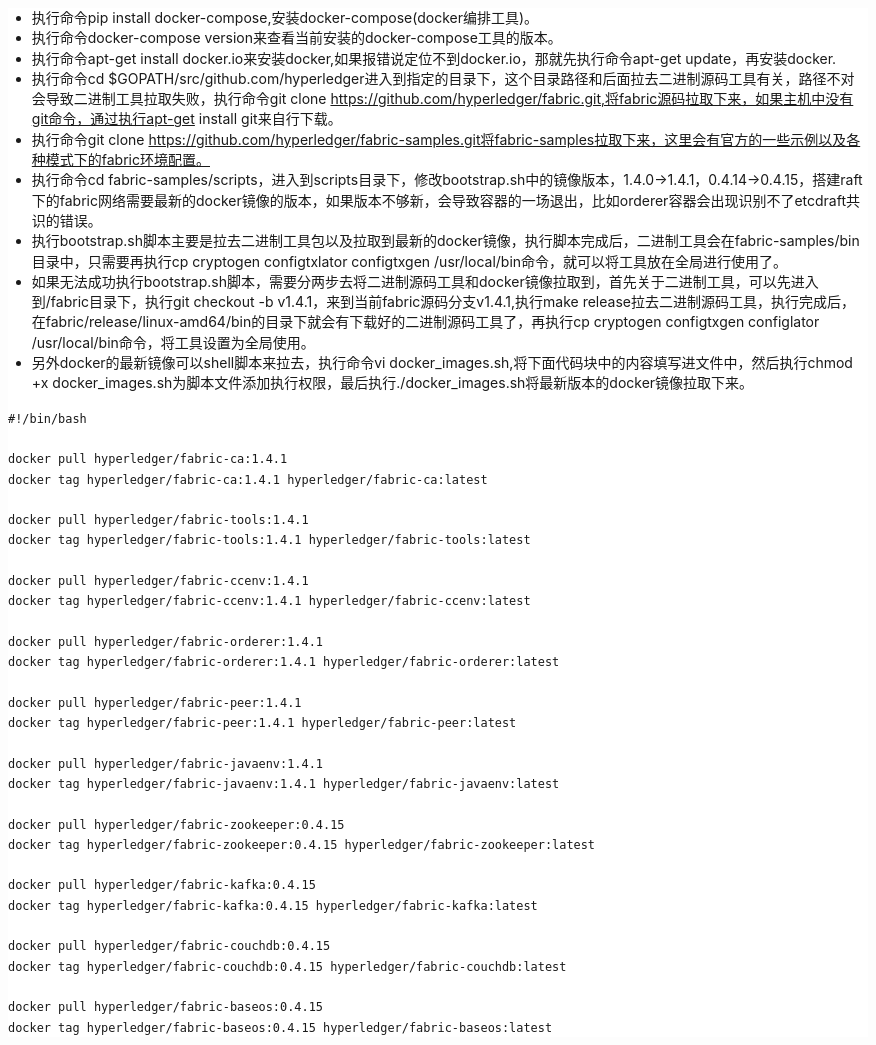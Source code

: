 - 执行命令pip install docker-compose,安装docker-compose(docker编排工具)。
- 执行命令docker-compose version来查看当前安装的docker-compose工具的版本。
- 执行命令apt-get install docker.io来安装docker,如果报错说定位不到docker.io，那就先执行命令apt-get update，再安装docker.
- 执行命令cd $GOPATH/src/github.com/hyperledger进入到指定的目录下，这个目录路径和后面拉去二进制源码工具有关，路径不对会导致二进制工具拉取失败，执行命令git clone https://github.com/hyperledger/fabric.git,将fabric源码拉取下来，如果主机中没有git命令，通过执行apt-get install git来自行下载。
- 执行命令git clone https://github.com/hyperledger/fabric-samples.git将fabric-samples拉取下来，这里会有官方的一些示例以及各种模式下的fabric环境配置。
- 执行命令cd fabric-samples/scripts，进入到scripts目录下，修改bootstrap.sh中的镜像版本，1.4.0->1.4.1，0.4.14->0.4.15，搭建raft下的fabric网络需要最新的docker镜像的版本，如果版本不够新，会导致容器的一场退出，比如orderer容器会出现识别不了etcdraft共识的错误。
- 执行bootstrap.sh脚本主要是拉去二进制工具包以及拉取到最新的docker镜像，执行脚本完成后，二进制工具会在fabric-samples/bin目录中，只需要再执行cp cryptogen configtxlator configtxgen /usr/local/bin命令，就可以将工具放在全局进行使用了。
- 如果无法成功执行bootstrap.sh脚本，需要分两步去将二进制源码工具和docker镜像拉取到，首先关于二进制工具，可以先进入到/fabric目录下，执行git checkout -b v1.4.1，来到当前fabric源码分支v1.4.1,执行make release拉去二进制源码工具，执行完成后，在fabric/release/linux-amd64/bin的目录下就会有下载好的二进制源码工具了，再执行cp cryptogen configtxgen configlator /usr/local/bin命令，将工具设置为全局使用。
- 另外docker的最新镜像可以shell脚本来拉去，执行命令vi docker_images.sh,将下面代码块中的内容填写进文件中，然后执行chmod +x docker_images.sh为脚本文件添加执行权限，最后执行./docker_images.sh将最新版本的docker镜像拉取下来。

```
#!/bin/bash

docker pull hyperledger/fabric-ca:1.4.1
docker tag hyperledger/fabric-ca:1.4.1 hyperledger/fabric-ca:latest

docker pull hyperledger/fabric-tools:1.4.1
docker tag hyperledger/fabric-tools:1.4.1 hyperledger/fabric-tools:latest

docker pull hyperledger/fabric-ccenv:1.4.1
docker tag hyperledger/fabric-ccenv:1.4.1 hyperledger/fabric-ccenv:latest

docker pull hyperledger/fabric-orderer:1.4.1 
docker tag hyperledger/fabric-orderer:1.4.1 hyperledger/fabric-orderer:latest

docker pull hyperledger/fabric-peer:1.4.1 
docker tag hyperledger/fabric-peer:1.4.1 hyperledger/fabric-peer:latest

docker pull hyperledger/fabric-javaenv:1.4.1
docker tag hyperledger/fabric-javaenv:1.4.1 hyperledger/fabric-javaenv:latest

docker pull hyperledger/fabric-zookeeper:0.4.15
docker tag hyperledger/fabric-zookeeper:0.4.15 hyperledger/fabric-zookeeper:latest

docker pull hyperledger/fabric-kafka:0.4.15 
docker tag hyperledger/fabric-kafka:0.4.15 hyperledger/fabric-kafka:latest

docker pull hyperledger/fabric-couchdb:0.4.15
docker tag hyperledger/fabric-couchdb:0.4.15 hyperledger/fabric-couchdb:latest

docker pull hyperledger/fabric-baseos:0.4.15 
docker tag hyperledger/fabric-baseos:0.4.15 hyperledger/fabric-baseos:latest

```
